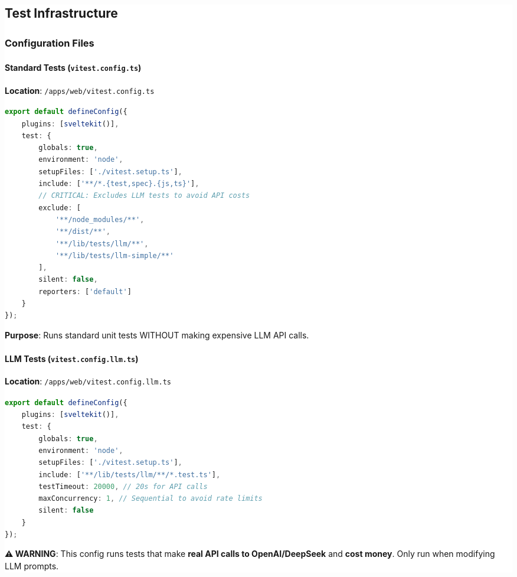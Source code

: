 
## Test Infrastructure

### Configuration Files

#### Standard Tests (`vitest.config.ts`)

**Location**: `/apps/web/vitest.config.ts`

```typescript
export default defineConfig({
	plugins: [sveltekit()],
	test: {
		globals: true,
		environment: 'node',
		setupFiles: ['./vitest.setup.ts'],
		include: ['**/*.{test,spec}.{js,ts}'],
		// CRITICAL: Excludes LLM tests to avoid API costs
		exclude: [
			'**/node_modules/**',
			'**/dist/**',
			'**/lib/tests/llm/**',
			'**/lib/tests/llm-simple/**'
		],
		silent: false,
		reporters: ['default']
	}
});
```

**Purpose**: Runs standard unit tests WITHOUT making expensive LLM API calls.

#### LLM Tests (`vitest.config.llm.ts`)

**Location**: `/apps/web/vitest.config.llm.ts`

```typescript
export default defineConfig({
	plugins: [sveltekit()],
	test: {
		globals: true,
		environment: 'node',
		setupFiles: ['./vitest.setup.ts'],
		include: ['**/lib/tests/llm/**/*.test.ts'],
		testTimeout: 20000, // 20s for API calls
		maxConcurrency: 1, // Sequential to avoid rate limits
		silent: false
	}
});
```

**⚠️ WARNING**: This config runs tests that make **real API calls to OpenAI/DeepSeek** and **cost money**. Only run when modifying LLM prompts.
